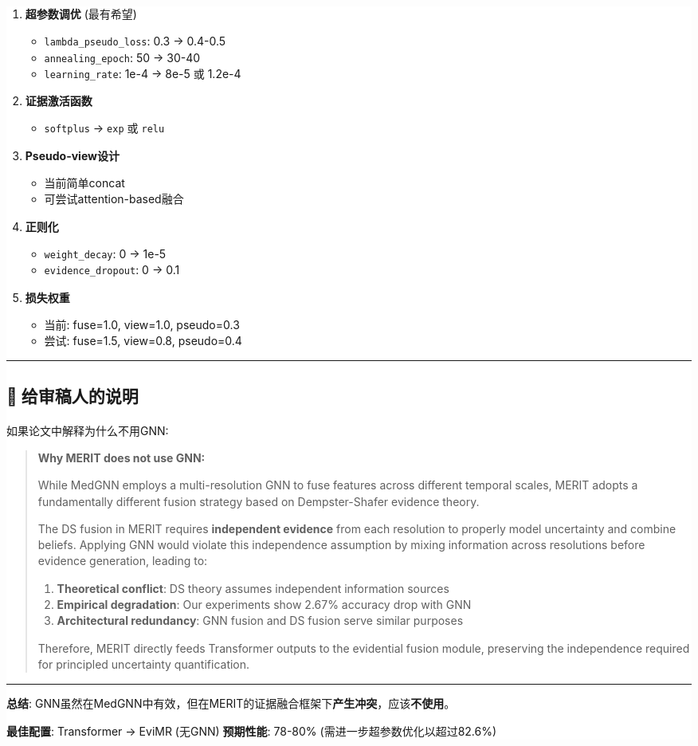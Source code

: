 1. **超参数调优** (最有希望)
   - `lambda_pseudo_loss`: 0.3 → 0.4-0.5
   - `annealing_epoch`: 50 → 30-40
   - `learning_rate`: 1e-4 → 8e-5 或 1.2e-4

2. **证据激活函数**
   - `softplus` → `exp` 或 `relu`
   
3. **Pseudo-view设计**
   - 当前简单concat
   - 可尝试attention-based融合

4. **正则化**
   - `weight_decay`: 0 → 1e-5
   - `evidence_dropout`: 0 → 0.1

5. **损失权重**
   - 当前: fuse=1.0, view=1.0, pseudo=0.3
   - 尝试: fuse=1.5, view=0.8, pseudo=0.4

---

## 📝 给审稿人的说明

如果论文中解释为什么不用GNN:

> **Why MERIT does not use GNN:**
> 
> While MedGNN employs a multi-resolution GNN to fuse features across different temporal scales, MERIT adopts a fundamentally different fusion strategy based on Dempster-Shafer evidence theory. 
>
> The DS fusion in MERIT requires **independent evidence** from each resolution to properly model uncertainty and combine beliefs. Applying GNN would violate this independence assumption by mixing information across resolutions before evidence generation, leading to:
>
> 1. **Theoretical conflict**: DS theory assumes independent information sources
> 2. **Empirical degradation**: Our experiments show 2.67% accuracy drop with GNN
> 3. **Architectural redundancy**: GNN fusion and DS fusion serve similar purposes
>
> Therefore, MERIT directly feeds Transformer outputs to the evidential fusion module, preserving the independence required for principled uncertainty quantification.

---

**总结**: GNN虽然在MedGNN中有效，但在MERIT的证据融合框架下**产生冲突**，应该**不使用**。

**最佳配置**: Transformer → EviMR (无GNN)
**预期性能**: 78-80% (需进一步超参数优化以超过82.6%)

